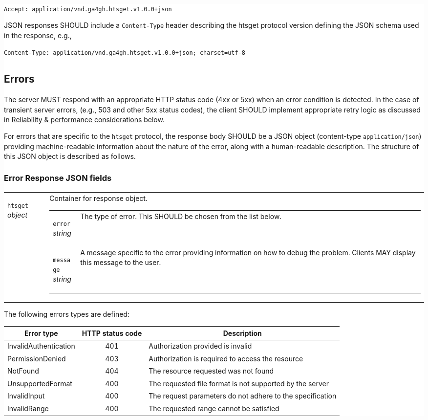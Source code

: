     Accept: application/vnd.ga4gh.htsget.v1.0.0+json

JSON responses SHOULD include a `Content-Type` header describing the htsget protocol version defining the JSON schema used in the response, e.g.,

    Content-Type: application/vnd.ga4gh.htsget.v1.0.0+json; charset=utf-8

## Errors

The server MUST respond with an appropriate HTTP status code (4xx or 5xx) when an error condition is detected.  In the case of transient server errors, (e.g., 503 and other 5xx status codes), the client SHOULD implement appropriate retry logic as discussed in [Reliability & performance considerations](#reliability--performance-considerations) below.

For errors that are specific to the `htsget` protocol, the response body SHOULD be a JSON object (content-type `application/json`) providing machine-readable information about the nature of the error, along with a human-readable description. The structure of this JSON object is described as follows.

### Error Response JSON fields

<table>
<tr markdown="block"><td>

`htsget`
_object_
</td><td>
Container for response object.
<table>
<tr markdown="block"><td>

`error`  
_string_
</td><td>
The type of error. This SHOULD be chosen from the list below.
</td></tr>
<tr markdown="block"><td>

`message`  
_string_
</td><td>
A message specific to the error providing information on how to debug the problem. Clients MAY display this message to the user.
</td></tr>
</table>
</td></tr>
</table>

The following errors types are defined:

Error type	| HTTP status code | Description
|-----|:---:|-----|
InvalidAuthentication	| 401	| Authorization provided is invalid
PermissionDenied	| 403	| Authorization is required to access the resource
NotFound		| 404	| The resource requested was not found
UnsupportedFormat	| 400	| The requested file format is not supported by the server
InvalidInput		| 400	| The request parameters do not adhere to the specification
InvalidRange		| 400	| The requested range cannot be satisfied
